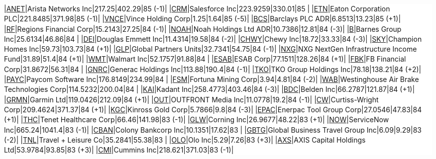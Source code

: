 |[ANET](https://finance.yahoo.com/quote/ANET/)|Arista Networks Inc|217.25|402.29|85 (-1)|
|[CRM](https://finance.yahoo.com/quote/CRM/)|Salesforce Inc|223.9259|330.01|85 |
|[ETN](https://finance.yahoo.com/quote/ETN/)|Eaton Corporation PLC|221.8485|371.98|85 (-1)|
|[VNCE](https://finance.yahoo.com/quote/VNCE/)|Vince Holding Corp|1.25|1.64|85 (-5)|
|[BCS](https://finance.yahoo.com/quote/BCS/)|Barclays PLC ADR|6.8513|13.23|85 (+1)|
|[RF](https://finance.yahoo.com/quote/RF/)|Regions Financial Corp|15.2143|27.25|84 (-1)|
|[NOAH](https://finance.yahoo.com/quote/NOAH/)|Noah Holdings Ltd ADR|10.7386|12.81|84 (-3)|
|[B](https://finance.yahoo.com/quote/B/)|Barnes Group Inc|25.6134|46.86|84 |
|[DEI](https://finance.yahoo.com/quote/DEI/)|Douglas Emmett Inc|11.4314|19.58|84 (-2)|
|[CHWY](https://finance.yahoo.com/quote/CHWY/)|Chewy Inc|18.72|33.33|84 (-3)|
|[SKY](https://finance.yahoo.com/quote/SKY/)|Champion Homes Inc|59.73|103.73|84 (+1)|
|[GLP](https://finance.yahoo.com/quote/GLP/)|Global Partners Units|32.7341|54.75|84 (-1)|
|[NXG](https://finance.yahoo.com/quote/NXG/)|NXG NextGen Infrastructure Income Fund|31.89|51.4|84 (+1)|
|[WMT](https://finance.yahoo.com/quote/WMT/)|Walmart Inc|52.1757|91.88|84 |
|[ESAB](https://finance.yahoo.com/quote/ESAB/)|ESAB Corp|77.1511|128.26|84 (+1)|
|[FBK](https://finance.yahoo.com/quote/FBK/)|FB Financial Corp|31.8672|56.31|84 |
|[GNRC](https://finance.yahoo.com/quote/GNRC/)|Generac Holdings Inc|113.88|190.4|84 (-1)|
|[TKO](https://finance.yahoo.com/quote/TKO/)|TKO Group Holdings Inc|78.18|138.21|84 (+2)|
|[PAYC](https://finance.yahoo.com/quote/PAYC/)|Paycom Software Inc|176.8149|234.99|84 |
|[FSM](https://finance.yahoo.com/quote/FSM/)|Fortuna Mining Corp|3.94|4.81|84 (-2)|
|[WAB](https://finance.yahoo.com/quote/WAB/)|Westinghouse Air Brake Technologies Corp|114.5232|200.04|84 |
|[KAI](https://finance.yahoo.com/quote/KAI/)|Kadant Inc|258.4773|403.46|84 (-3)|
|[BDC](https://finance.yahoo.com/quote/BDC/)|Belden Inc|66.2787|121.87|84 (+1)|
|[GRMN](https://finance.yahoo.com/quote/GRMN/)|Garmin Ltd|119.0426|212.09|84 (+1)|
|[OUT](https://finance.yahoo.com/quote/OUT/)|OUTFRONT Media Inc|11.0778|19.2|84 (-1)|
|[CW](https://finance.yahoo.com/quote/CW/)|Curtiss-Wright Corp|209.4624|371.37|84 (+1)|
|[KGC](https://finance.yahoo.com/quote/KGC/)|Kinross Gold Corp|5.7866|9.8|84 (-3)|
|[EPAC](https://finance.yahoo.com/quote/EPAC/)|Enerpac Tool Group Corp|27.0546|47.83|84 (+1)|
|[THC](https://finance.yahoo.com/quote/THC/)|Tenet Healthcare Corp|66.46|141.98|83 (-1)|
|[GLW](https://finance.yahoo.com/quote/GLW/)|Corning Inc|26.9677|48.22|83 (+1)|
|[NOW](https://finance.yahoo.com/quote/NOW/)|ServiceNow Inc|665.24|1041.4|83 (-1)|
|[CBAN](https://finance.yahoo.com/quote/CBAN/)|Colony Bankcorp Inc|10.1351|17.62|83 |
|[GBTG](https://finance.yahoo.com/quote/GBTG/)|Global Business Travel Group Inc|6.09|9.29|83 (-2)|
|[TNL](https://finance.yahoo.com/quote/TNL/)|Travel + Leisure Co|35.2841|55.38|83 |
|[OLO](https://finance.yahoo.com/quote/OLO/)|Olo Inc|5.29|7.26|83 (+3)|
|[AXS](https://finance.yahoo.com/quote/AXS/)|AXIS Capital Holdings Ltd|53.9784|93.85|83 (+3)|
|[CMI](https://finance.yahoo.com/quote/CMI/)|Cummins Inc|218.621|371.03|83 (-1)|